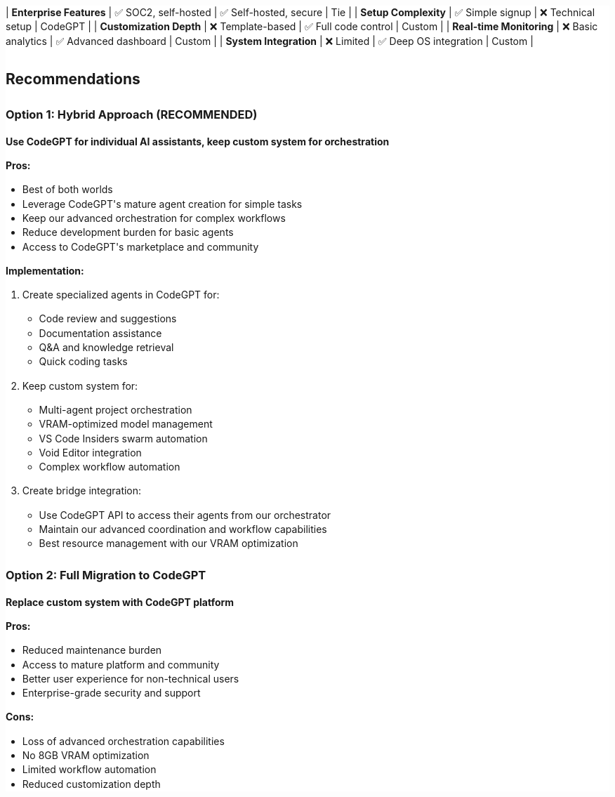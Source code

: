 | **Enterprise Features** | ✅ SOC2, self-hosted | ✅ Self-hosted, secure | Tie |
| **Setup Complexity** | ✅ Simple signup | ❌ Technical setup | CodeGPT |
| **Customization Depth** | ❌ Template-based | ✅ Full code control | Custom |
| **Real-time Monitoring** | ❌ Basic analytics | ✅ Advanced dashboard | Custom |
| **System Integration** | ❌ Limited | ✅ Deep OS integration | Custom |

## Recommendations

### Option 1: Hybrid Approach (RECOMMENDED)
**Use CodeGPT for individual AI assistants, keep custom system for orchestration**

**Pros:**
- Best of both worlds
- Leverage CodeGPT's mature agent creation for simple tasks
- Keep our advanced orchestration for complex workflows
- Reduce development burden for basic agents
- Access to CodeGPT's marketplace and community

**Implementation:**
1. Create specialized agents in CodeGPT for:
   - Code review and suggestions
   - Documentation assistance
   - Q&A and knowledge retrieval
   - Quick coding tasks

2. Keep custom system for:
   - Multi-agent project orchestration
   - VRAM-optimized model management
   - VS Code Insiders swarm automation
   - Void Editor integration
   - Complex workflow automation

3. Create bridge integration:
   - Use CodeGPT API to access their agents from our orchestrator
   - Maintain our advanced coordination and workflow capabilities
   - Best resource management with our VRAM optimization

### Option 2: Full Migration to CodeGPT
**Replace custom system with CodeGPT platform**

**Pros:**
- Reduced maintenance burden
- Access to mature platform and community
- Better user experience for non-technical users
- Enterprise-grade security and support

**Cons:**
- Loss of advanced orchestration capabilities
- No 8GB VRAM optimization
- Limited workflow automation
- Reduced customization depth
